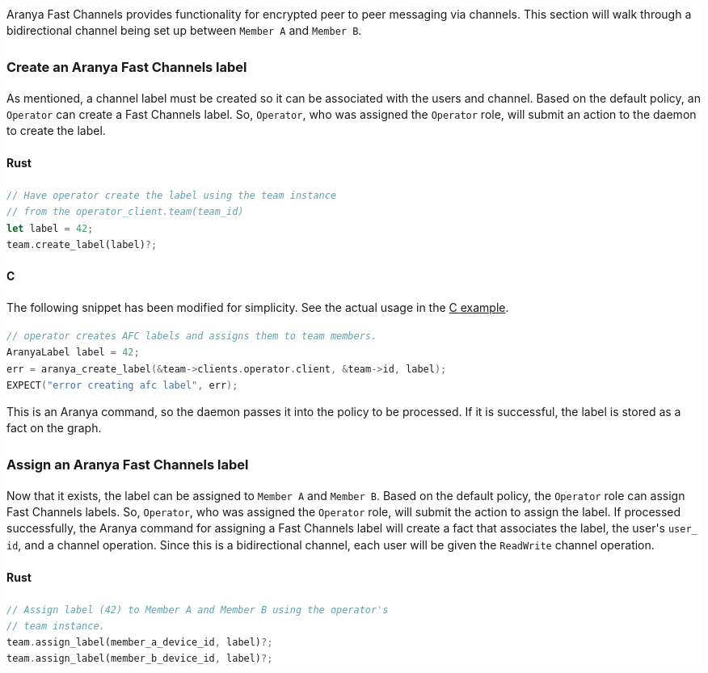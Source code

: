 Aranya Fast Channels provides functionality for encrypted peer to peer
messaging via channels. This section will walk through a bidirectional channel
being set up between `Member A` and `Member B`.

### <a name="create-afc-label"></a>Create an Aranya Fast Channels label

As mentioned, a channel label must be created so it can be associated with the
users and channel. Based on the default policy, an `Operator` can create a Fast
Channels label. So, `Operator`, who was assigned the `Operator` role, will
submit an action to the daemon to create the label.

#### Rust

```rust
// Have operator create the label using the team instance
// from the operator_client.team(team_id)
let label = 42;
team.create_label(label)?;
```

#### C

The following snippet has been modified for simplicity. See the actual usage in
the [C example](https://github.com/aranya-project/aranya/blob/main/examples/c/example.c#L280).

```C
// operator creates AFC labels and assigns them to team members.
AranyaLabel label = 42;
err = aranya_create_label(&team->clients.operator.client, &team->id, label);
EXPECT("error creating afc label", err);
```

This is an Aranya command, so the daemon passes it into the policy to be
processed. If it is successful, the label is stored as a fact on the graph.

### <a name="assign-afc-label"></a>Assign an Aranya Fast Channels label

Now that it exists, the label can be assigned to `Member A` and `Member B`.
Based on the default policy, the `Operator` role can assign Fast Channels
labels. So, `Operator`, who was assigned the `Operator` role, will submit the
action to assign the label. If processed successfully, the Aranya command for
assigning a Fast Channels label will create a fact that associates the label,
the user's `user_id`, and a channel operation. Since this is a bidirectional
channel, each user will be given the `ReadWrite` channel operation.

#### Rust

```rust
// Assign label (42) to Member A and Member B using the operator's
// team instance.
team.assign_label(member_a_device_id, label)?;
team.assign_label(member_b_device_id, label)?;
```
